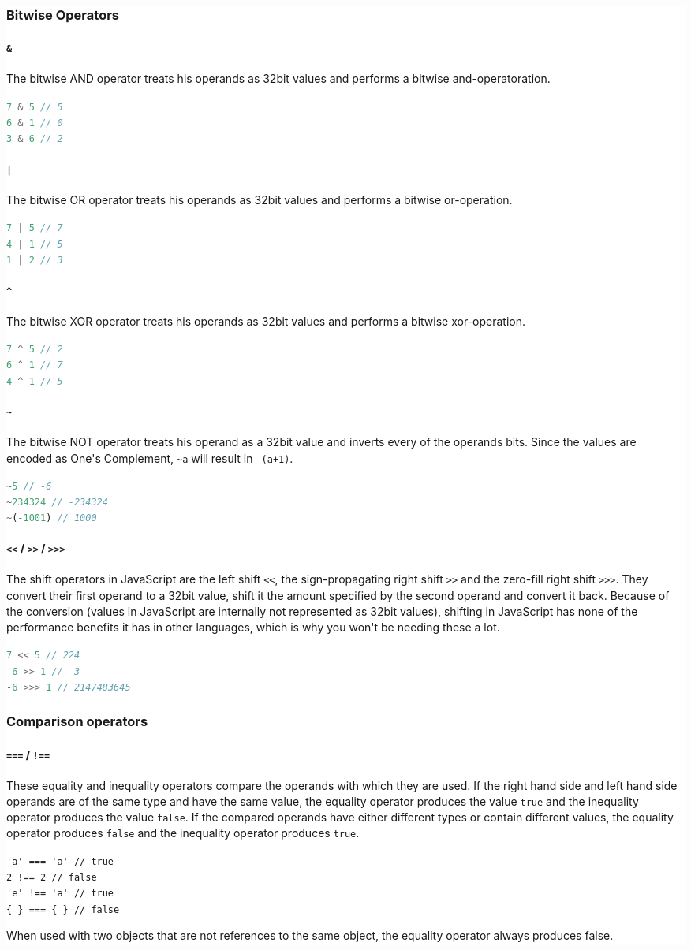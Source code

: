 ### Bitwise Operators

#### `&`
The bitwise AND operator treats his operands as 32bit values and performs a bitwise and-operatoration.
```javascript
7 & 5 // 5
6 & 1 // 0
3 & 6 // 2
```

#### `|`
The bitwise OR operator treats his operands as 32bit values and performs a bitwise or-operation.
```javascript
7 | 5 // 7
4 | 1 // 5
1 | 2 // 3
```

#### `^`
The bitwise XOR operator treats his operands as 32bit values and performs a bitwise xor-operation.
```javascript
7 ^ 5 // 2
6 ^ 1 // 7
4 ^ 1 // 5
```

#### `~`
The bitwise NOT operator treats his operand as a 32bit value and inverts every of the operands bits. Since the values are encoded as One's Complement, `~a` will result in `-(a+1)`.
```javascript
~5 // -6
~234324 // -234324
~(-1001) // 1000
```

#### `<<` / `>>` / `>>>`
The shift operators in JavaScript are the left shift `<<`, the sign-propagating right shift `>>` and the zero-fill right shift `>>>`. They convert their first operand to a 32bit value, shift it the amount specified by the second operand and convert it back. Because of the conversion (values in JavaScript are internally not represented as 32bit values), shifting in JavaScript has none of the performance benefits it has in other languages, which is why you won't be needing these a lot.
```javascript
7 << 5 // 224
-6 >> 1 // -3
-6 >>> 1 // 2147483645
```

### Comparison operators

#### `===` / `!==`
These equality and inequality operators compare the operands with which they are used. If the right hand side and left hand side operands are of the same type and have the same value, the equality operator produces the value `true` and the inequality operator produces the value `false`. If the compared operands have either different types or contain different values, the equality operator produces `false` and the inequality operator produces `true`.
```
'a' === 'a' // true
2 !== 2 // false
'e' !== 'a' // true
{ } === { } // false
```
When used with two objects that are not references to the same object, the equality operator always produces false.
